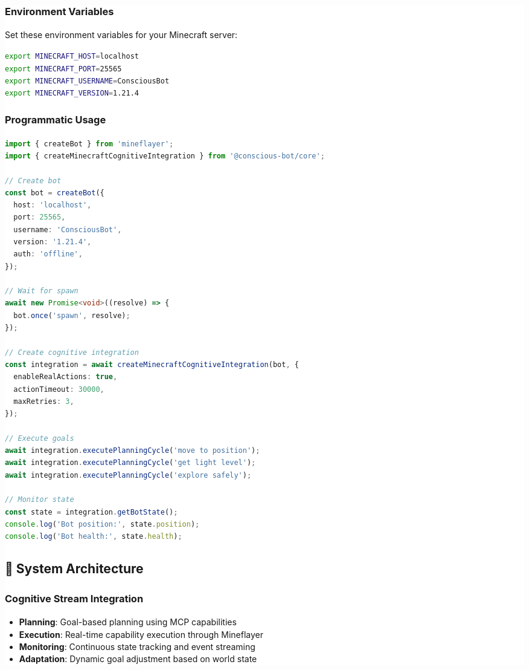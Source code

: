 ### Environment Variables

Set these environment variables for your Minecraft server:
```bash
export MINECRAFT_HOST=localhost
export MINECRAFT_PORT=25565
export MINECRAFT_USERNAME=ConsciousBot
export MINECRAFT_VERSION=1.21.4
```

### Programmatic Usage

```typescript
import { createBot } from 'mineflayer';
import { createMinecraftCognitiveIntegration } from '@conscious-bot/core';

// Create bot
const bot = createBot({
  host: 'localhost',
  port: 25565,
  username: 'ConsciousBot',
  version: '1.21.4',
  auth: 'offline',
});

// Wait for spawn
await new Promise<void>((resolve) => {
  bot.once('spawn', resolve);
});

// Create cognitive integration
const integration = await createMinecraftCognitiveIntegration(bot, {
  enableRealActions: true,
  actionTimeout: 30000,
  maxRetries: 3,
});

// Execute goals
await integration.executePlanningCycle('move to position');
await integration.executePlanningCycle('get light level');
await integration.executePlanningCycle('explore safely');

// Monitor state
const state = integration.getBotState();
console.log('Bot position:', state.position);
console.log('Bot health:', state.health);
```

## 🧠 System Architecture

### Cognitive Stream Integration
- **Planning**: Goal-based planning using MCP capabilities
- **Execution**: Real-time capability execution through Mineflayer
- **Monitoring**: Continuous state tracking and event streaming
- **Adaptation**: Dynamic goal adjustment based on world state
